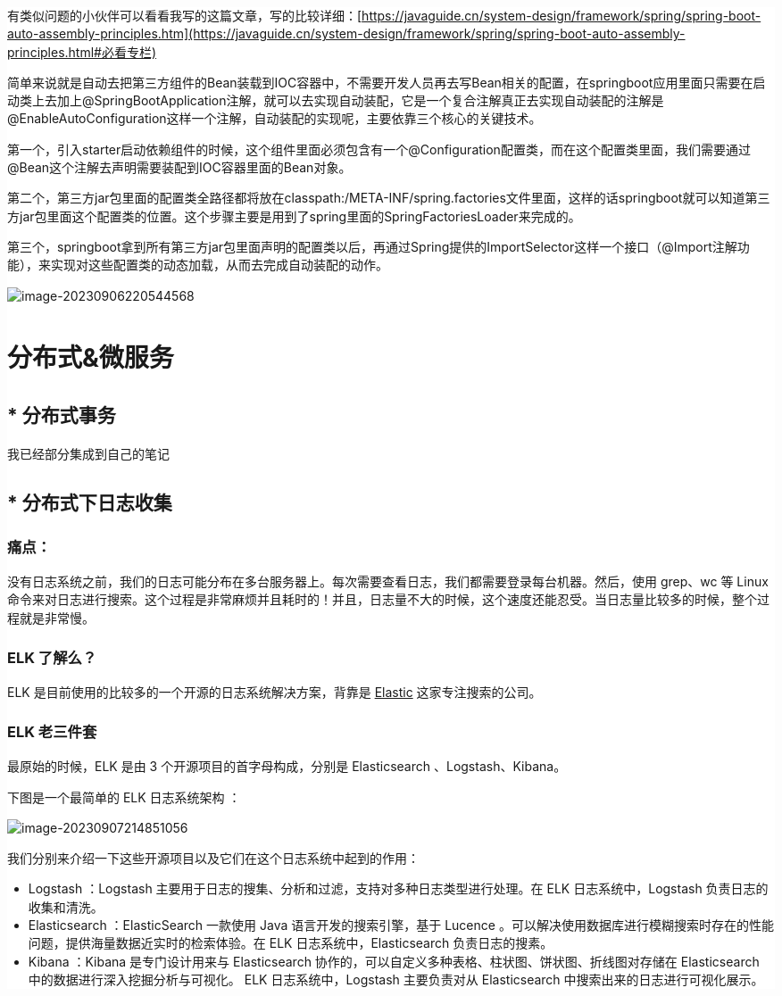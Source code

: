 有类似问题的小伙伴可以看看我写的这篇文章，写的比较详细：[https://javaguide.cn/system-design/framework/spring/spring-boot-auto-assembly-principles.htm](https://javaguide.cn/system-design/framework/spring/spring-boot-auto-assembly-principles.html#必看专栏) 





简单来说就是自动去把第三方组件的Bean装载到IOC容器中，不需要开发人员再去写Bean相关的配置，在springboot应用里面只需要在启动类上去加上@SpringBootApplication注解，就可以去实现自动装配，它是一个复合注解真正去实现自动装配的注解是@EnableAutoConfiguration这样一个注解，自动装配的实现呢，主要依靠三个核心的关键技术。

第一个，引入starter启动依赖组件的时候，这个组件里面必须包含有一个@Configuration配置类，而在这个配置类里面，我们需要通过@Bean这个注解去声明需要装配到IOC容器里面的Bean对象。

第二个，第三方jar包里面的配置类全路径都将放在classpath:/META-INF/spring.factories文件里面，这样的话springboot就可以知道第三方jar包里面这个配置类的位置。这个步骤主要是用到了spring里面的SpringFactoriesLoader来完成的。

第三个，springboot拿到所有第三方jar包里面声明的配置类以后，再通过Spring提供的ImportSelector这样一个接口（@Import注解功能），来实现对这些配置类的动态加载，从而去完成自动装配的动作。

![image-20230906220544568](http://images.zzq8.cn/img/image-20230906220544568.png)



# 分布式&微服务

## * 分布式事务

我已经部分集成到自己的笔记

## * 分布式下日志收集

### 痛点：

没有日志系统之前，我们的日志可能分布在多台服务器上。每次需要查看日志，我们都需要登录每台机器。然后，使用 grep、wc 等 Linux 命令来对日志进行搜索。这个过程是非常麻烦并且耗时的！并且，日志量不大的时候，这个速度还能忍受。当日志量比较多的时候，整个过程就是非常慢。

### ELK 了解么？

ELK 是目前使用的比较多的一个开源的日志系统解决方案，背靠是 [Elastic](https://www.elastic.co/cn/) 这家专注搜索的公司。

### ELK 老三件套 

最原始的时候，ELK 是由 3 个开源项目的首字母构成，分别是 Elasticsearch 、Logstash、Kibana。

下图是一个最简单的 ELK 日志系统架构 ：

![image-20230907214851056](http://images.zzq8.cn/img/image-20230907214851056.png)

我们分别来介绍一下这些开源项目以及它们在这个日志系统中起到的作用：

* Logstash ：Logstash 主要用于日志的搜集、分析和过滤，支持对多种日志类型进行处理。在 ELK 日志系统中，Logstash 负责日志的收集和清洗。
* Elasticsearch ：ElasticSearch 一款使用 Java 语言开发的搜索引擎，基于 Lucence 。可以解决使用数据库进行模糊搜索时存在的性能问题，提供海量数据近实时的检索体验。在 ELK 日志系统中，Elasticsearch 负责日志的搜素。
* Kibana ：Kibana 是专门设计用来与 Elasticsearch 协作的，可以自定义多种表格、柱状图、饼状图、折线图对存储在 Elasticsearch 中的数据进行深入挖掘分析与可视化。 ELK 日志系统中，Logstash 主要负责对从 Elasticsearch 中搜索出来的日志进行可视化展示。
